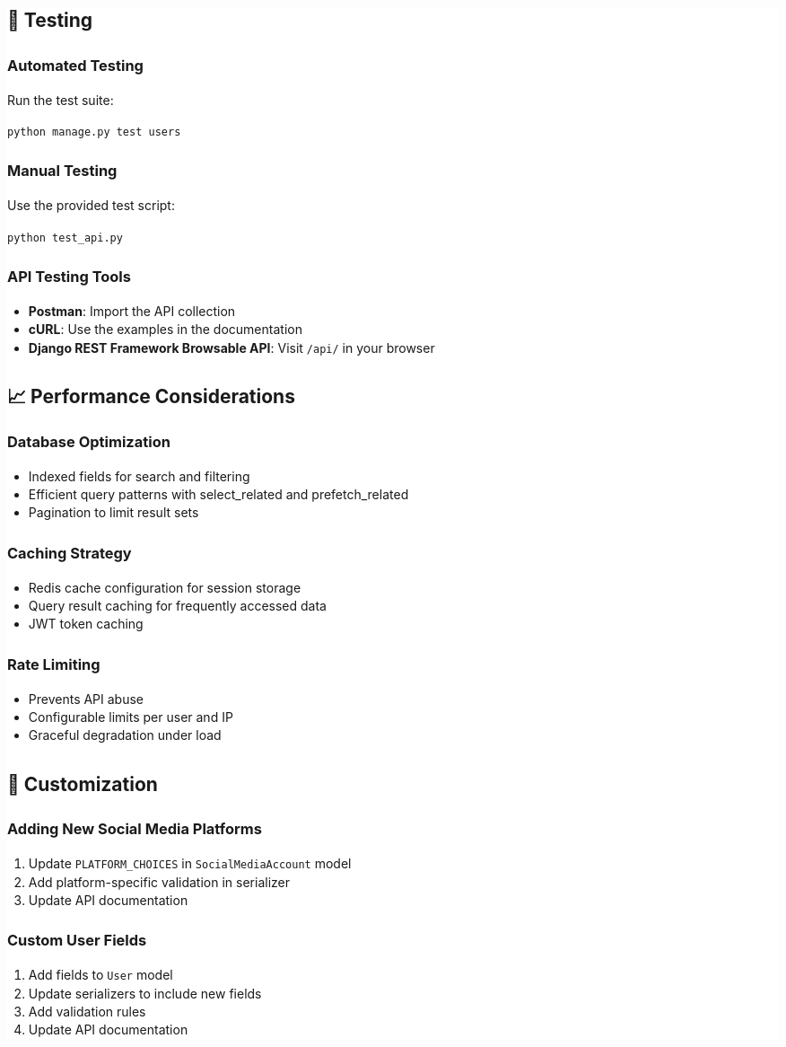 ## 🧪 Testing

### Automated Testing
Run the test suite:
```bash
python manage.py test users
```

### Manual Testing
Use the provided test script:
```bash
python test_api.py
```

### API Testing Tools
- **Postman**: Import the API collection
- **cURL**: Use the examples in the documentation
- **Django REST Framework Browsable API**: Visit `/api/` in your browser

## 📈 Performance Considerations

### Database Optimization
- Indexed fields for search and filtering
- Efficient query patterns with select_related and prefetch_related
- Pagination to limit result sets

### Caching Strategy
- Redis cache configuration for session storage
- Query result caching for frequently accessed data
- JWT token caching

### Rate Limiting
- Prevents API abuse
- Configurable limits per user and IP
- Graceful degradation under load

## 🔧 Customization

### Adding New Social Media Platforms
1. Update `PLATFORM_CHOICES` in `SocialMediaAccount` model
2. Add platform-specific validation in serializer
3. Update API documentation

### Custom User Fields
1. Add fields to `User` model
2. Update serializers to include new fields
3. Add validation rules
4. Update API documentation
